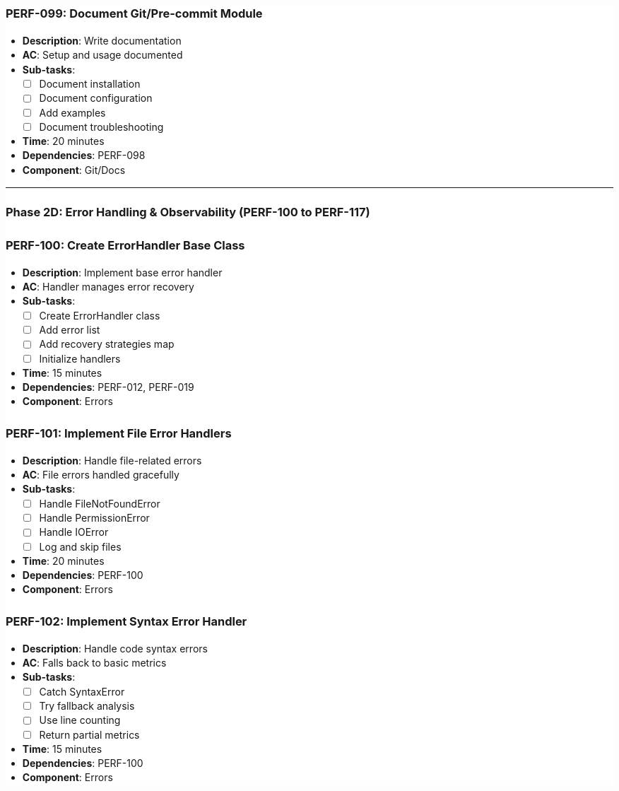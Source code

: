 ### PERF-099: Document Git/Pre-commit Module
- **Description**: Write documentation
- **AC**: Setup and usage documented
- **Sub-tasks**:
  - [ ] Document installation
  - [ ] Document configuration
  - [ ] Add examples
  - [ ] Document troubleshooting
- **Time**: 20 minutes
- **Dependencies**: PERF-098
- **Component**: Git/Docs

---

### Phase 2D: Error Handling & Observability (PERF-100 to PERF-117)

### PERF-100: Create ErrorHandler Base Class
- **Description**: Implement base error handler
- **AC**: Handler manages error recovery
- **Sub-tasks**:
  - [ ] Create ErrorHandler class
  - [ ] Add error list
  - [ ] Add recovery strategies map
  - [ ] Initialize handlers
- **Time**: 15 minutes
- **Dependencies**: PERF-012, PERF-019
- **Component**: Errors

### PERF-101: Implement File Error Handlers
- **Description**: Handle file-related errors
- **AC**: File errors handled gracefully
- **Sub-tasks**:
  - [ ] Handle FileNotFoundError
  - [ ] Handle PermissionError
  - [ ] Handle IOError
  - [ ] Log and skip files
- **Time**: 20 minutes
- **Dependencies**: PERF-100
- **Component**: Errors

### PERF-102: Implement Syntax Error Handler
- **Description**: Handle code syntax errors
- **AC**: Falls back to basic metrics
- **Sub-tasks**:
  - [ ] Catch SyntaxError
  - [ ] Try fallback analysis
  - [ ] Use line counting
  - [ ] Return partial metrics
- **Time**: 15 minutes
- **Dependencies**: PERF-100
- **Component**: Errors
